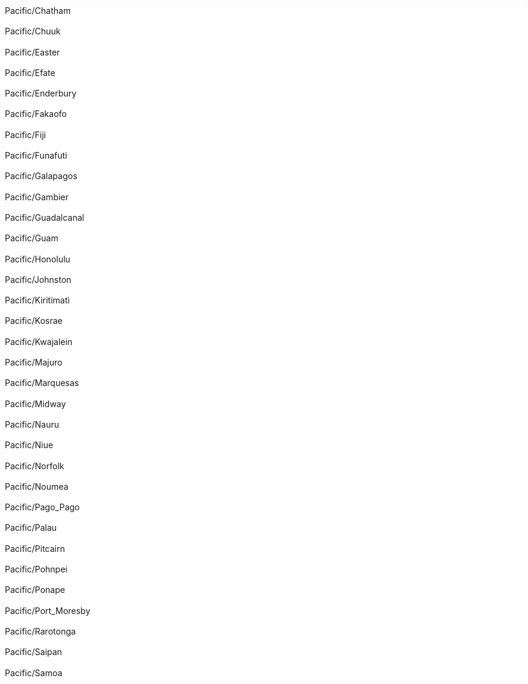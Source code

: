 Pacific/Chatham

Pacific/Chuuk

Pacific/Easter

Pacific/Efate

Pacific/Enderbury

Pacific/Fakaofo

Pacific/Fiji

Pacific/Funafuti

Pacific/Galapagos

Pacific/Gambier

Pacific/Guadalcanal

Pacific/Guam

Pacific/Honolulu

Pacific/Johnston

Pacific/Kiritimati

Pacific/Kosrae

Pacific/Kwajalein

Pacific/Majuro

Pacific/Marquesas

Pacific/Midway

Pacific/Nauru

Pacific/Niue

Pacific/Norfolk

Pacific/Noumea

Pacific/Pago_Pago

Pacific/Palau

Pacific/Pitcairn

Pacific/Pohnpei

Pacific/Ponape

Pacific/Port_Moresby

Pacific/Rarotonga

Pacific/Saipan

Pacific/Samoa
